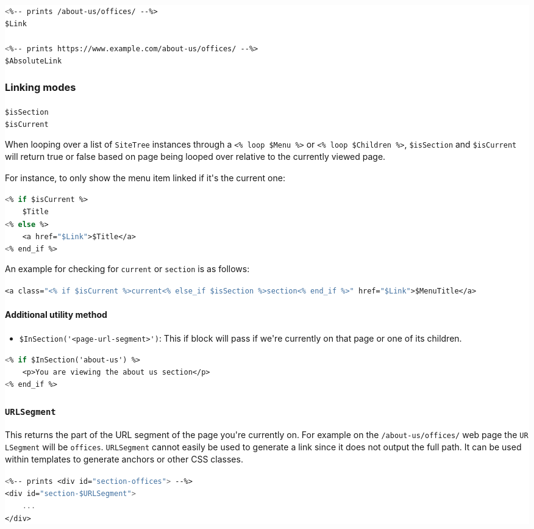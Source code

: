 ```ss
<%-- prints /about-us/offices/ --%>
$Link

<%-- prints https://www.example.com/about-us/offices/ --%>
$AbsoluteLink
```

### Linking modes

```ss
$isSection
$isCurrent
```

When looping over a list of `SiteTree` instances through a `<% loop $Menu %>` or `<% loop $Children %>`, `$isSection` and `$isCurrent`
will return true or false based on page being looped over relative to the currently viewed page.

For instance, to only show the menu item linked if it's the current one:

```ss
<% if $isCurrent %>
    $Title
<% else %>
    <a href="$Link">$Title</a>
<% end_if %>
```

An example for checking for `current` or `section` is as follows:

```ss
<a class="<% if $isCurrent %>current<% else_if $isSection %>section<% end_if %>" href="$Link">$MenuTitle</a>
```

#### Additional utility method

- `$InSection('<page-url-segment>')`: This if block will pass if we're currently on that page or one of its children.

```ss
<% if $InSection('about-us') %>
    <p>You are viewing the about us section</p>
<% end_if %>
```

### `URLSegment`

This returns the part of the URL segment of the page you're currently on. For example on the `/about-us/offices/` web page the
`URLSegment` will be `offices`. `URLSegment` cannot easily be used to generate a link since it does not output the full path.
It can be used within templates to generate anchors or other CSS classes.

```ss
<%-- prints <div id="section-offices"> --%>
<div id="section-$URLSegment">
    ...
</div>
```

